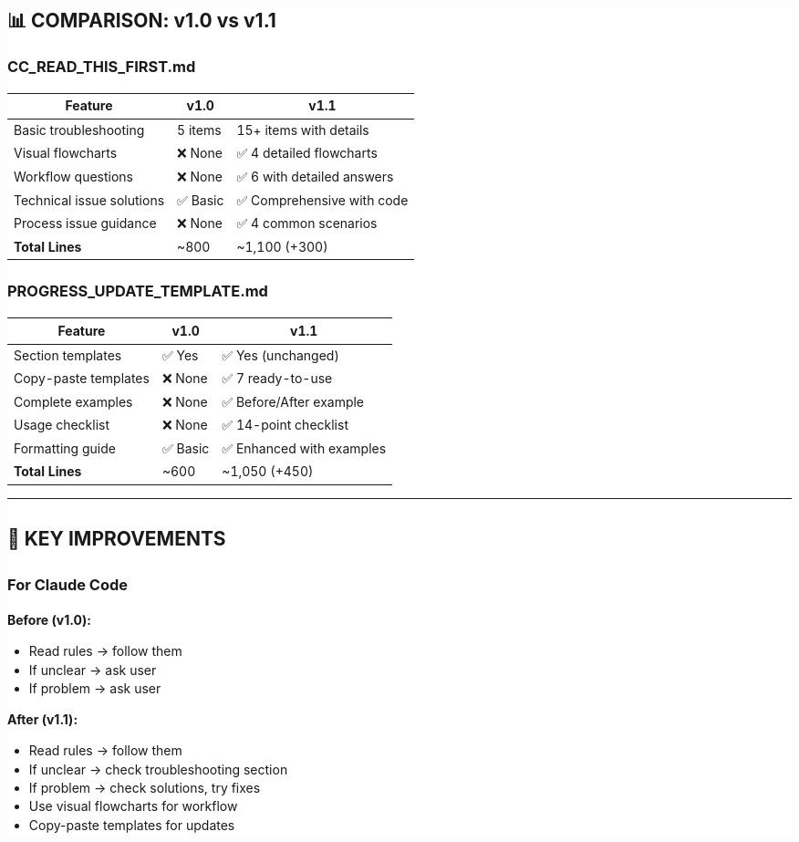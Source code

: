 
## 📊 COMPARISON: v1.0 vs v1.1

### CC_READ_THIS_FIRST.md

| Feature | v1.0 | v1.1 |
|---------|------|------|
| Basic troubleshooting | 5 items | 15+ items with details |
| Visual flowcharts | ❌ None | ✅ 4 detailed flowcharts |
| Workflow questions | ❌ None | ✅ 6 with detailed answers |
| Technical issue solutions | ✅ Basic | ✅ Comprehensive with code |
| Process issue guidance | ❌ None | ✅ 4 common scenarios |
| **Total Lines** | ~800 | ~1,100 (+300) |

### PROGRESS_UPDATE_TEMPLATE.md

| Feature | v1.0 | v1.1 |
|---------|------|------|
| Section templates | ✅ Yes | ✅ Yes (unchanged) |
| Copy-paste templates | ❌ None | ✅ 7 ready-to-use |
| Complete examples | ❌ None | ✅ Before/After example |
| Usage checklist | ❌ None | ✅ 14-point checklist |
| Formatting guide | ✅ Basic | ✅ Enhanced with examples |
| **Total Lines** | ~600 | ~1,050 (+450) |

---

## 🎯 KEY IMPROVEMENTS

### For Claude Code

**Before (v1.0):**
- Read rules → follow them
- If unclear → ask user
- If problem → ask user

**After (v1.1):**
- Read rules → follow them
- If unclear → check troubleshooting section
- If problem → check solutions, try fixes
- Use visual flowcharts for workflow
- Copy-paste templates for updates
